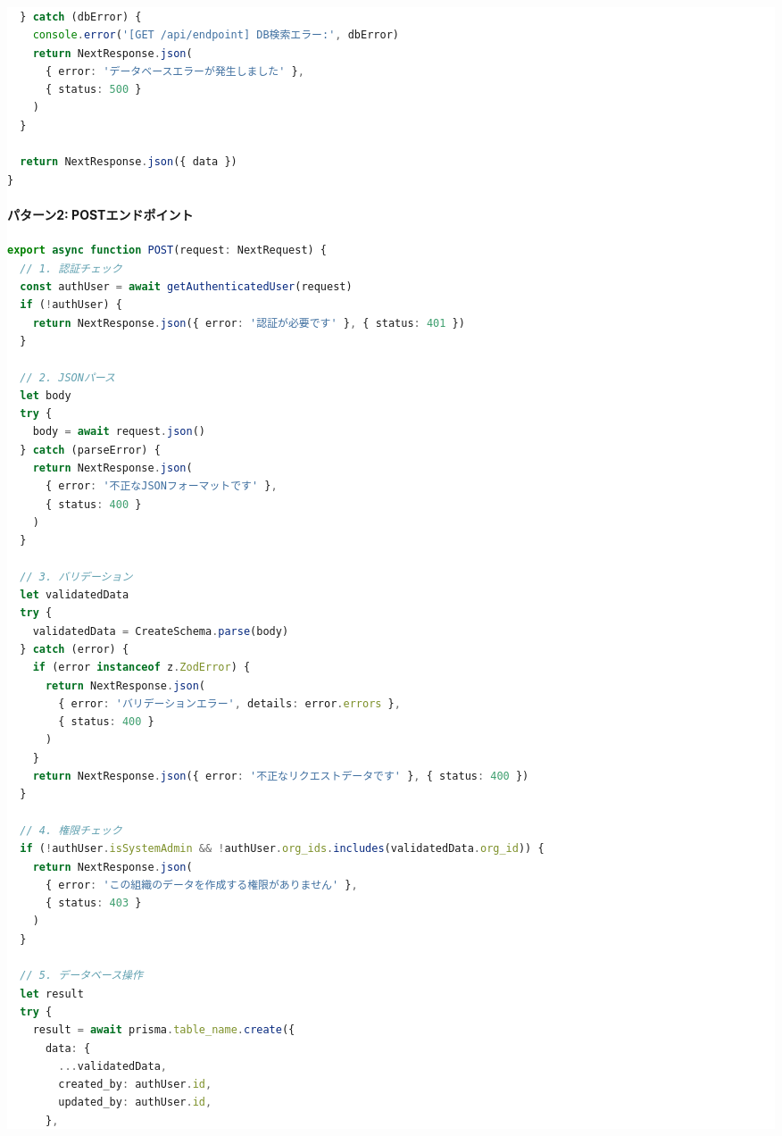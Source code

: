 ```typescript
  } catch (dbError) {
    console.error('[GET /api/endpoint] DB検索エラー:', dbError)
    return NextResponse.json(
      { error: 'データベースエラーが発生しました' },
      { status: 500 }
    )
  }

  return NextResponse.json({ data })
}
```

#### パターン2: POSTエンドポイント
```typescript
export async function POST(request: NextRequest) {
  // 1. 認証チェック
  const authUser = await getAuthenticatedUser(request)
  if (!authUser) {
    return NextResponse.json({ error: '認証が必要です' }, { status: 401 })
  }

  // 2. JSONパース
  let body
  try {
    body = await request.json()
  } catch (parseError) {
    return NextResponse.json(
      { error: '不正なJSONフォーマットです' },
      { status: 400 }
    )
  }

  // 3. バリデーション
  let validatedData
  try {
    validatedData = CreateSchema.parse(body)
  } catch (error) {
    if (error instanceof z.ZodError) {
      return NextResponse.json(
        { error: 'バリデーションエラー', details: error.errors },
        { status: 400 }
      )
    }
    return NextResponse.json({ error: '不正なリクエストデータです' }, { status: 400 })
  }

  // 4. 権限チェック
  if (!authUser.isSystemAdmin && !authUser.org_ids.includes(validatedData.org_id)) {
    return NextResponse.json(
      { error: 'この組織のデータを作成する権限がありません' },
      { status: 403 }
    )
  }

  // 5. データベース操作
  let result
  try {
    result = await prisma.table_name.create({
      data: {
        ...validatedData,
        created_by: authUser.id,
        updated_by: authUser.id,
      },
```